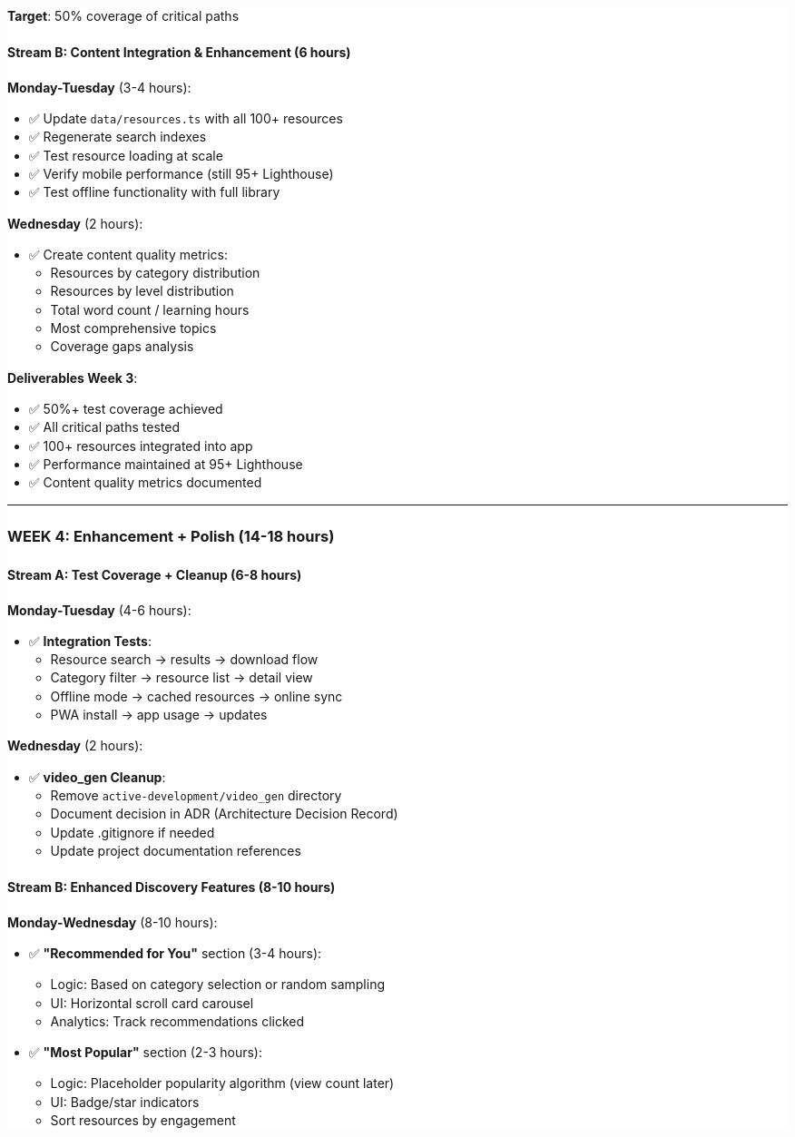 **Target**: 50% coverage of critical paths

#### Stream B: Content Integration & Enhancement (6 hours)
**Monday-Tuesday** (3-4 hours):
- ✅ Update `data/resources.ts` with all 100+ resources
- ✅ Regenerate search indexes
- ✅ Test resource loading at scale
- ✅ Verify mobile performance (still 95+ Lighthouse)
- ✅ Test offline functionality with full library

**Wednesday** (2 hours):
- ✅ Create content quality metrics:
  - Resources by category distribution
  - Resources by level distribution
  - Total word count / learning hours
  - Most comprehensive topics
  - Coverage gaps analysis

**Deliverables Week 3**:
- ✅ 50%+ test coverage achieved
- ✅ All critical paths tested
- ✅ 100+ resources integrated into app
- ✅ Performance maintained at 95+ Lighthouse
- ✅ Content quality metrics documented

---

### **WEEK 4: Enhancement + Polish** (14-18 hours)

#### Stream A: Test Coverage + Cleanup (6-8 hours)
**Monday-Tuesday** (4-6 hours):
- ✅ **Integration Tests**:
  - Resource search → results → download flow
  - Category filter → resource list → detail view
  - Offline mode → cached resources → online sync
  - PWA install → app usage → updates

**Wednesday** (2 hours):
- ✅ **video_gen Cleanup**:
  - Remove `active-development/video_gen` directory
  - Document decision in ADR (Architecture Decision Record)
  - Update .gitignore if needed
  - Update project documentation references

#### Stream B: Enhanced Discovery Features (8-10 hours)
**Monday-Wednesday** (8-10 hours):
- ✅ **"Recommended for You"** section (3-4 hours):
  - Logic: Based on category selection or random sampling
  - UI: Horizontal scroll card carousel
  - Analytics: Track recommendations clicked

- ✅ **"Most Popular"** section (2-3 hours):
  - Logic: Placeholder popularity algorithm (view count later)
  - UI: Badge/star indicators
  - Sort resources by engagement
